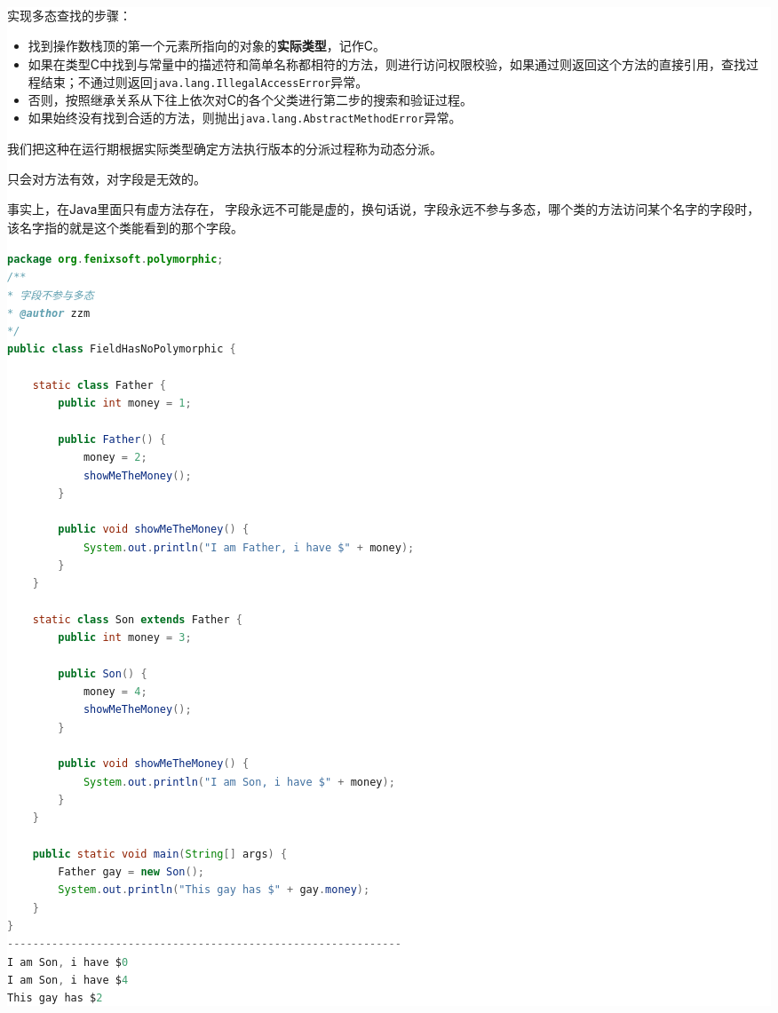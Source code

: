 实现多态查找的步骤：

- 找到操作数栈顶的第一个元素所指向的对象的**实际类型**，记作C。
- 如果在类型C中找到与常量中的描述符和简单名称都相符的方法，则进行访问权限校验，如果通过则返回这个方法的直接引用，查找过程结束；不通过则返回`java.lang.IllegalAccessError`异常。
- 否则，按照继承关系从下往上依次对C的各个父类进行第二步的搜索和验证过程。
- 如果始终没有找到合适的方法，则抛出`java.lang.AbstractMethodError`异常。

我们把这种在运行期根据实际类型确定方法执行版本的分派过程称为动态分派。

只会对方法有效，对字段是无效的。

事实上，在Java里面只有虚方法存在， 字段永远不可能是虚的，换句话说，字段永远不参与多态，哪个类的方法访问某个名字的字段时，该名字指的就是这个类能看到的那个字段。

```java
package org.fenixsoft.polymorphic;
/**
* 字段不参与多态
* @author zzm
*/
public class FieldHasNoPolymorphic {

    static class Father {
		public int money = 1;
		
        public Father() {
			money = 2;
			showMeTheMoney();
		}

        public void showMeTheMoney() {
			System.out.println("I am Father, i have $" + money);
		}
	}

    static class Son extends Father {
		public int money = 3;
		
        public Son() {
			money = 4;
			showMeTheMoney();
		}

        public void showMeTheMoney() {
			System.out.println("I am Son, i have $" + money);
		}
	}
	
    public static void main(String[] args) {
		Father gay = new Son();
		System.out.println("This gay has $" + gay.money);
	}
}
--------------------------------------------------------------
I am Son, i have $0
I am Son, i have $4
This gay has $2
```
